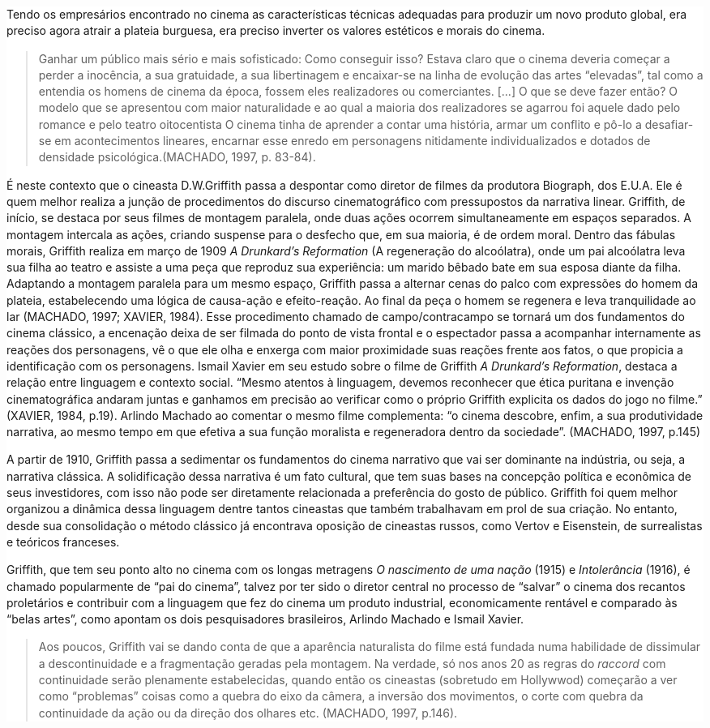 Tendo os empresários encontrado no cinema as características técnicas adequadas para produzir um novo produto global, era preciso agora atrair a plateia burguesa, era preciso inverter os valores estéticos e morais do cinema.

>Ganhar um público mais sério e mais sofisticado: Como conseguir isso? Estava claro que o cinema deveria começar a perder a inocência, a sua gratuidade, a sua libertinagem e encaixar-se na linha de evolução das artes “elevadas”, tal como a entendia os homens de cinema da época, fossem eles realizadores ou comerciantes. [...] O que se deve fazer então? O modelo que se apresentou com maior naturalidade e ao qual a maioria dos realizadores se agarrou foi aquele dado pelo romance e pelo teatro oitocentista O cinema tinha de aprender a contar uma história, armar um conflito e pô-lo a desafiar-se em acontecimentos lineares, encarnar esse enredo em personagens nitidamente individualizados e dotados de densidade psicológica.(MACHADO, 1997, p. 83-84).

É neste contexto que o cineasta D.W.Griffith passa a despontar como diretor de filmes da produtora Biograph, dos E.U.A. Ele é quem melhor realiza a junção de procedimentos do discurso cinematográfico com pressupostos da narrativa linear. Griffith, de início, se destaca por seus filmes de montagem paralela, onde duas ações ocorrem simultaneamente em espaços separados. A montagem intercala as ações, criando suspense para o desfecho que, em sua maioria, é de ordem moral. Dentro das fábulas morais, Griffith realiza em março de 1909 _A Drunkard’s Reformation_ (A regeneração do alcoólatra), onde um pai alcoólatra leva sua filha ao teatro e assiste a uma peça que reproduz sua experiência: um marido bêbado bate em sua esposa diante da filha. Adaptando a montagem paralela para um mesmo espaço, Griffith passa a alternar cenas do palco com expressões do homem da plateia, estabelecendo uma lógica de causa-ação e efeito-reação. Ao final da peça o homem se regenera e leva tranquilidade ao lar (MACHADO, 1997; XAVIER, 1984). Esse procedimento chamado de campo/contracampo se tornará um dos fundamentos do cinema clássico, a encenação deixa de ser filmada do ponto de vista frontal e o espectador passa a acompanhar internamente as reações dos personagens, vê o que ele olha e enxerga com maior proximidade suas reações frente aos fatos, o que propicia a identificação com os personagens. Ismail Xavier em seu estudo sobre o filme de Griffith _A Drunkard’s Reformation_, destaca a relação entre linguagem e contexto social. “Mesmo atentos à linguagem, devemos reconhecer que ética puritana e invenção cinematográfica andaram juntas e ganhamos em precisão ao verificar como o próprio Griffith explicita os dados do jogo no filme.” (XAVIER, 1984, p.19). Arlindo Machado ao comentar o mesmo filme complementa: “o cinema descobre, enfim, a sua produtividade narrativa, ao mesmo tempo em que efetiva a sua função moralista e regeneradora dentro da sociedade”. (MACHADO, 1997, p.145)

A partir de 1910, Griffith passa a sedimentar os fundamentos do cinema narrativo que vai ser dominante na indústria, ou seja, a narrativa clássica. A solidificação dessa narrativa é um fato cultural, que tem suas bases na concepção política e econômica de seus investidores, com isso não pode ser diretamente relacionada a preferência do gosto de público. Griffith foi quem melhor organizou a dinâmica dessa linguagem dentre tantos cineastas que também trabalhavam em prol de sua criação. No entanto, desde sua consolidação o método clássico já encontrava oposição de cineastas russos, como Vertov e Eisenstein, de surrealistas e teóricos franceses.

Griffith, que tem seu ponto alto no cinema com os longas metragens _O nascimento de uma nação_ (1915) e _Intolerância_ (1916), é chamado popularmente de “pai do cinema”, talvez por ter sido o diretor central no processo de “salvar” o cinema dos recantos proletários e contribuir com a linguagem que fez do cinema um produto industrial, economicamente rentável e comparado às “belas artes”, como apontam os dois pesquisadores brasileiros, Arlindo Machado e Ismail Xavier.

>Aos poucos, Griffith vai se dando conta de que a aparência naturalista do filme está fundada numa habilidade de dissimular a descontinuidade e a fragmentação geradas pela montagem. Na verdade, só nos anos 20 as regras do _raccord_ com continuidade serão plenamente estabelecidas, quando então os cineastas (sobretudo em Hollywwod) começarão a ver como “problemas” coisas como a quebra do eixo da câmera, a inversão dos movimentos, o corte com quebra da continuidade da ação ou da direção dos olhares etc. (MACHADO, 1997, p.146).

